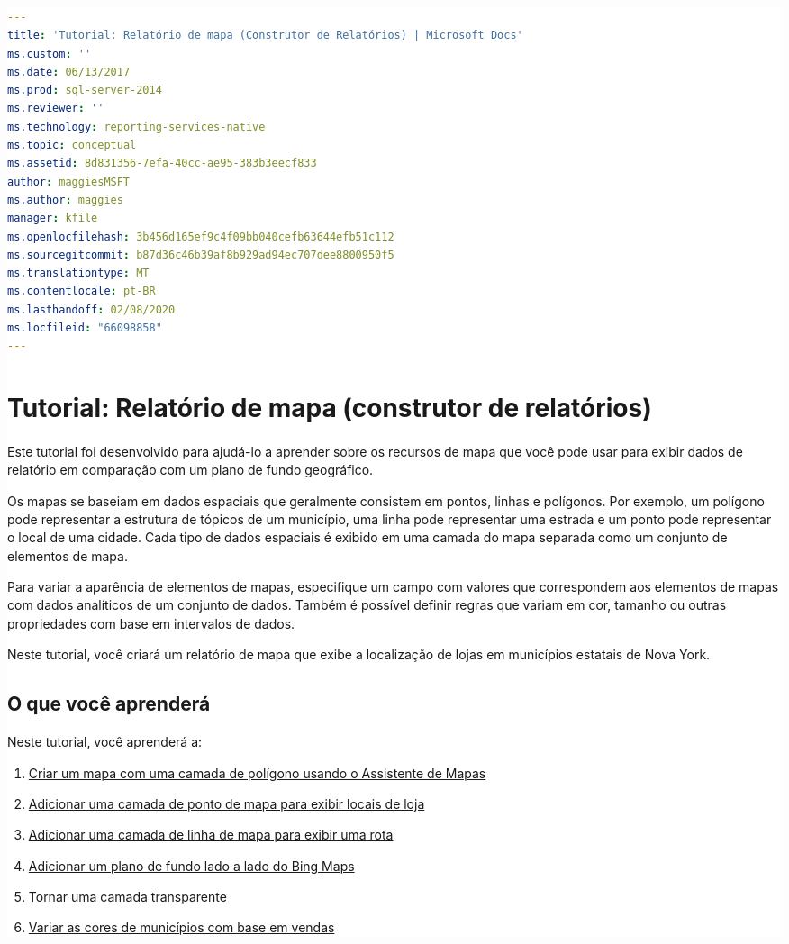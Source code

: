 ```yaml
---
title: 'Tutorial: Relatório de mapa (Construtor de Relatórios) | Microsoft Docs'
ms.custom: ''
ms.date: 06/13/2017
ms.prod: sql-server-2014
ms.reviewer: ''
ms.technology: reporting-services-native
ms.topic: conceptual
ms.assetid: 8d831356-7efa-40cc-ae95-383b3eecf833
author: maggiesMSFT
ms.author: maggies
manager: kfile
ms.openlocfilehash: 3b456d165ef9c4f09bb040cefb63644efb51c112
ms.sourcegitcommit: b87d36c46b39af8b929ad94ec707dee8800950f5
ms.translationtype: MT
ms.contentlocale: pt-BR
ms.lasthandoff: 02/08/2020
ms.locfileid: "66098858"
---
```

# <a name="tutorial-map-report-report-builder"></a>Tutorial: Relatório de mapa (construtor de relatórios)
  Este tutorial foi desenvolvido para ajudá-lo a aprender sobre os recursos de mapa que você pode usar para exibir dados de relatório em comparação com um plano de fundo geográfico.  
  
 Os mapas se baseiam em dados espaciais que geralmente consistem em pontos, linhas e polígonos. Por exemplo, um polígono pode representar a estrutura de tópicos de um município, uma linha pode representar uma estrada e um ponto pode representar o local de uma cidade. Cada tipo de dados espaciais é exibido em uma camada do mapa separada como um conjunto de elementos de mapa.  
  
 Para variar a aparência de elementos de mapas, especifique um campo com valores que correspondem aos elementos de mapas com dados analíticos de um conjunto de dados. Também é possível definir regras que variam em cor, tamanho ou outras propriedades com base em intervalos de dados.  
  
 Neste tutorial, você criará um relatório de mapa que exibe a localização de lojas em municípios estatais de Nova York.  
  
##  <a name="BackToTop"></a>O que você aprenderá  
 Neste tutorial, você aprenderá a:  
  
1.  [Criar um mapa com uma camada de polígono usando o Assistente de Mapas](#Map)  
  
2.  [Adicionar uma camada de ponto de mapa para exibir locais de loja](#PointLayer)  
  
3.  [Adicionar uma camada de linha de mapa para exibir uma rota](#LineLayer)  
  
4.  [Adicionar um plano de fundo lado a lado do Bing Maps](#TileLayer)  
  
5.  [Tornar uma camada transparente](#Transparent)  
  
6.  [Variar as cores de municípios com base em vendas](#Vary)  
  